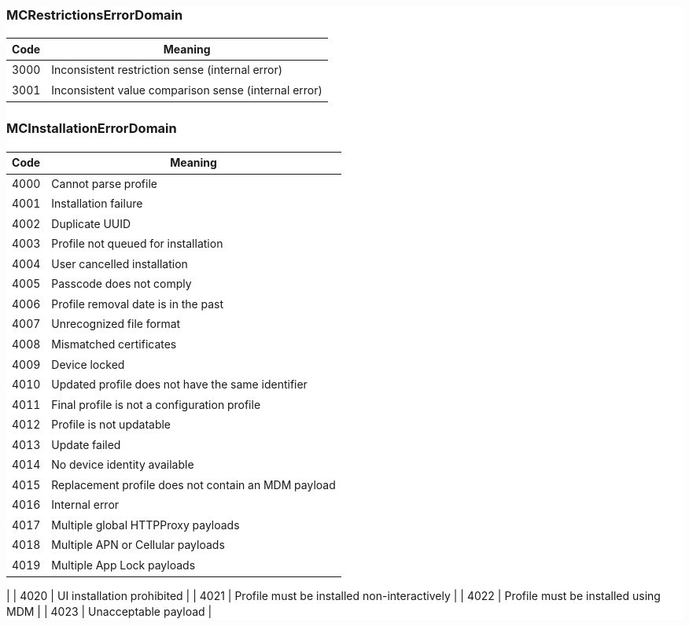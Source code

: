 
  

### MCRestrictionsErrorDomain 
  


| Code | Meaning |
|-|-|
| 3000 | Inconsistent restriction sense (internal error) |
| 3001 | Inconsistent value comparison sense (internal error) |
  

  

### MCInstallationErrorDomain 
  


| Code | Meaning |
|-|-|
| 4000 | Cannot parse profile |
| 4001 | Installation failure |
| 4002 | Duplicate UUID |
| 4003 | Profile not queued for installation |
| 4004 | User cancelled installation |
| 4005 | Passcode does not comply |
| 4006 | Profile removal date is in the past |
| 4007 | Unrecognized file format |
| 4008 | Mismatched certificates |
| 4009 | Device locked |
| 4010 | Updated profile does not have the same identifier |
| 4011 | Final profile is not a configuration profile |
| 4012 | Profile is not updatable |
| 4013 | Update failed |
| 4014 | No device identity available |
| 4015 | Replacement profile does not contain an MDM payload |
| 4016 | Internal error |
| 4017 | Multiple global HTTPProxy payloads |
| 4018 | Multiple APN or Cellular payloads |
| 4019 | Multiple App Lock payloads
|
| 4020 | UI installation prohibited |
| 4021 | Profile must be installed non-interactively |
| 4022 | Profile must be installed using MDM |
| 4023 | Unacceptable payload |